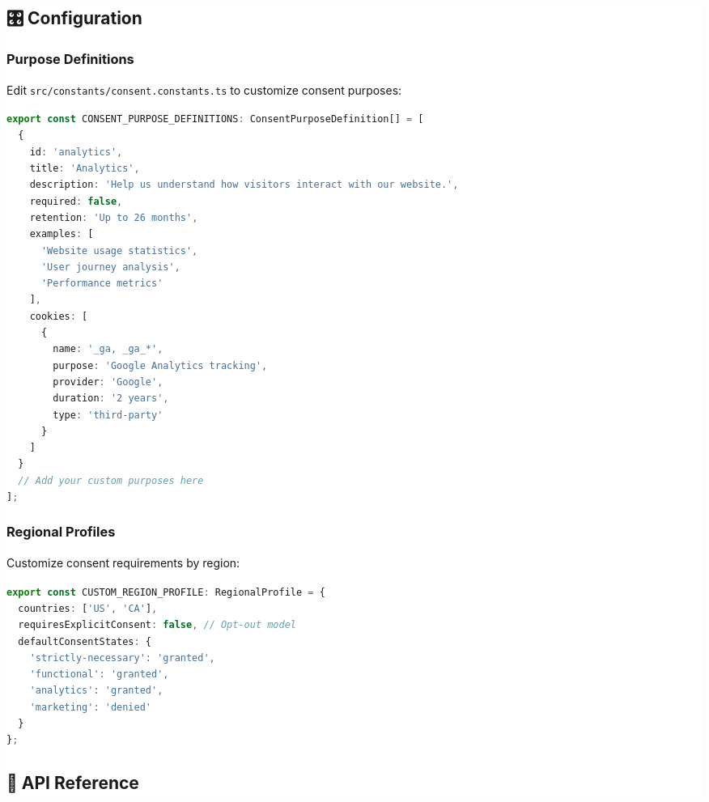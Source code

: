 ## 🎛️ Configuration

### Purpose Definitions

Edit `src/constants/consent.constants.ts` to customize consent purposes:

```typescript
export const CONSENT_PURPOSE_DEFINITIONS: ConsentPurposeDefinition[] = [
  {
    id: 'analytics',
    title: 'Analytics',
    description: 'Help us understand how visitors interact with our website.',
    required: false,
    retention: 'Up to 26 months',
    examples: [
      'Website usage statistics',
      'User journey analysis',
      'Performance metrics'
    ],
    cookies: [
      {
        name: '_ga, _ga_*',
        purpose: 'Google Analytics tracking',
        provider: 'Google',
        duration: '2 years',
        type: 'third-party'
      }
    ]
  }
  // Add your custom purposes here
];
```

### Regional Profiles

Customize consent requirements by region:

```typescript
export const CUSTOM_REGION_PROFILE: RegionalProfile = {
  countries: ['US', 'CA'],
  requiresExplicitConsent: false, // Opt-out model
  defaultConsentStates: {
    'strictly-necessary': 'granted',
    'functional': 'granted',
    'analytics': 'granted',
    'marketing': 'denied'
  }
};
```

## 🔌 API Reference
